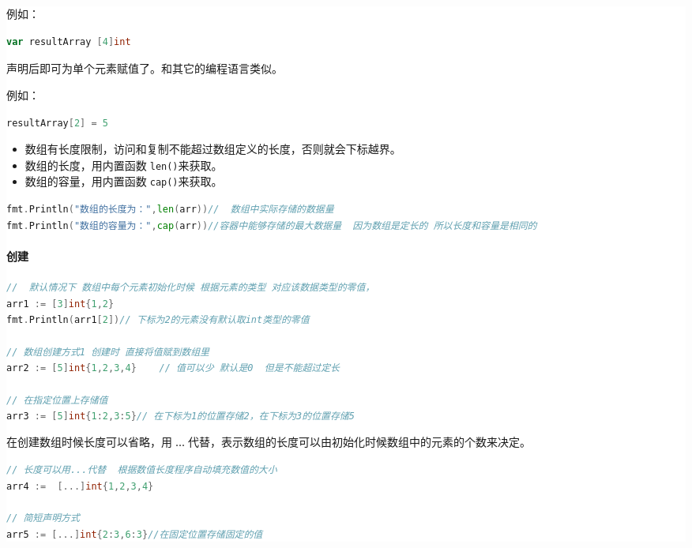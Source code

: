 例如：

```go
var resultArray [4]int
```

声明后即可为单个元素赋值了。和其它的编程语言类似。

例如：

```go
resultArray[2] = 5
```

* 数组有长度限制，访问和复制不能超过数组定义的长度，否则就会下标越界。
* 数组的长度，用内置函数 `len()`来获取。
* 数组的容量，用内置函数 `cap()`来获取。

```go
fmt.Println("数组的长度为：",len(arr))//  数组中实际存储的数据量
fmt.Println("数组的容量为：",cap(arr))//容器中能够存储的最大数据量  因为数组是定长的 所以长度和容量是相同的
```

#### 创建

```go
//  默认情况下 数组中每个元素初始化时候 根据元素的类型 对应该数据类型的零值，
arr1 := [3]int{1,2}
fmt.Println(arr1[2])// 下标为2的元素没有默认取int类型的零值

// 数组创建方式1 创建时 直接将值赋到数组里
arr2 := [5]int{1,2,3,4}    // 值可以少 默认是0  但是不能超过定长

// 在指定位置上存储值
arr3 := [5]int{1:2,3:5}// 在下标为1的位置存储2，在下标为3的位置存储5
```

在创建数组时候长度可以省略，用 ... 代替，表示数组的长度可以由初始化时候数组中的元素的个数来决定。

```go
// 长度可以用...代替  根据数值长度程序自动填充数值的大小
arr4 :=  [...]int{1,2,3,4}

// 简短声明方式
arr5 := [...]int{2:3,6:3}//在固定位置存储固定的值
```
